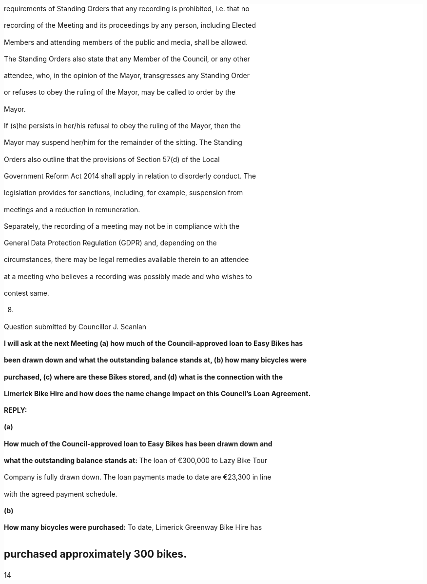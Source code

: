requirements of Standing Orders that any recording is prohibited, i.e. that no

recording of the Meeting and its proceedings by any person, including Elected

Members and attending members of the public and media, shall be allowed.

The Standing Orders also state that any Member of the Council, or any other

attendee, who, in the opinion of the Mayor, transgresses any Standing Order

or refuses to obey the ruling of the Mayor, may be called to order by the

Mayor.

If (s)he persists in her/his refusal to obey the ruling of the Mayor, then the

Mayor may suspend her/him for the remainder of the sitting. The Standing

Orders also outline that the provisions of Section 57(d) of the Local

Government Reform Act 2014 shall apply in relation to disorderly conduct. The

legislation provides for sanctions, including, for example, suspension from

meetings and a reduction in remuneration.

Separately, the recording of a meeting may not be in compliance with the

General Data Protection Regulation (GDPR) and, depending on the

circumstances, there may be legal remedies available therein to an attendee

at a meeting who believes a recording was possibly made and who wishes to

contest same.

8.

Question submitted by Councillor J. Scanlan

**I will ask at the next Meeting (a) how much of the Council-approved loan to Easy Bikes has**

**been drawn down and what the outstanding balance stands at, (b) how many bicycles were**

**purchased, (c) where are these Bikes stored, and (d) what is the connection with the**

**Limerick Bike Hire and how does the name change impact on this Council’s Loan Agreement.**

**REPLY:**

**(a)**

**How much of the Council-approved loan to Easy Bikes has been drawn down and**

**what the outstanding balance stands at:** The loan of €300,000 to Lazy Bike Tour

Company is fully drawn down. The loan payments made to date are €23,300 in line

with the agreed payment schedule.

**(b)**

**How many bicycles were purchased:** To date, Limerick Greenway Bike Hire has

purchased approximately 300 bikes.
---
14
